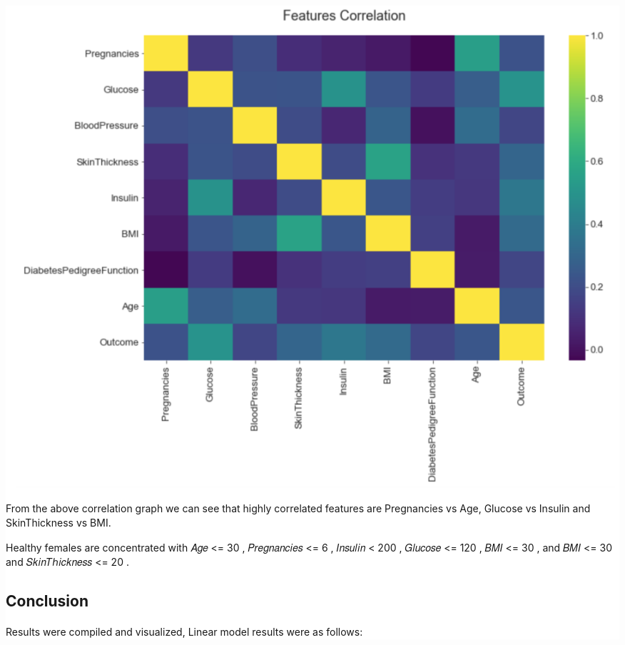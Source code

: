 ![Feature_Correlation](/assets/img/diabetes/feature_correlation.png?raw=true)

From the above correlation graph we can see that highly correlated features are Pregnancies vs Age, Glucose vs Insulin and SkinThickness vs BMI.

Healthy females are concentrated with 𝐴𝑔𝑒 <= 30 , 𝑃𝑟𝑒𝑔𝑛𝑎𝑛𝑐𝑖𝑒𝑠 <= 6 , 𝐼𝑛𝑠𝑢𝑙𝑖𝑛 < 200 , 𝐺𝑙𝑢𝑐𝑜𝑠𝑒 <= 120 , 𝐵𝑀𝐼 <= 30 , and 𝐵𝑀𝐼 <= 30 and 𝑆𝑘𝑖𝑛𝑇ℎ𝑖𝑐𝑘𝑛𝑒𝑠𝑠 <= 20 .

## Conclusion


Results were compiled and visualized, Linear model results were as follows:
